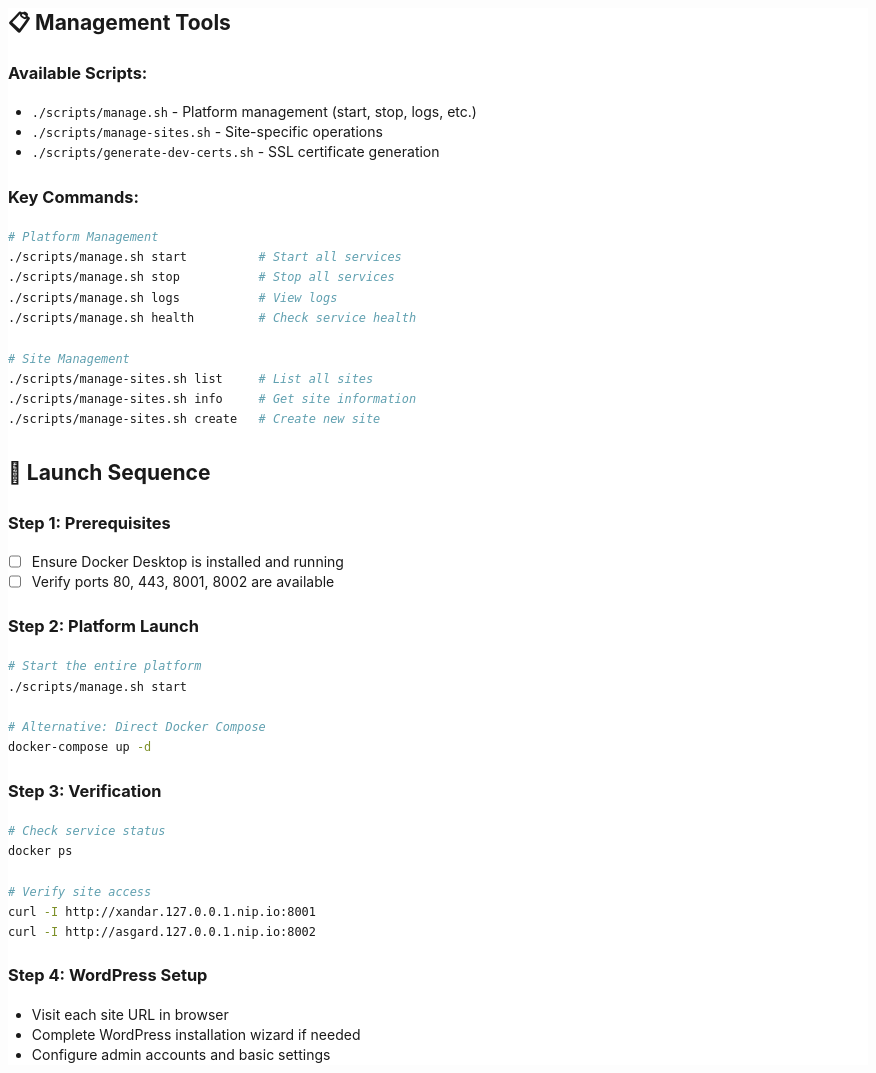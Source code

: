 ## 📋 **Management Tools**

### **Available Scripts:**
- `./scripts/manage.sh` - Platform management (start, stop, logs, etc.)
- `./scripts/manage-sites.sh` - Site-specific operations
- `./scripts/generate-dev-certs.sh` - SSL certificate generation

### **Key Commands:**
```bash
# Platform Management
./scripts/manage.sh start          # Start all services
./scripts/manage.sh stop           # Stop all services
./scripts/manage.sh logs           # View logs
./scripts/manage.sh health         # Check service health

# Site Management
./scripts/manage-sites.sh list     # List all sites
./scripts/manage-sites.sh info     # Get site information
./scripts/manage-sites.sh create   # Create new site
```

## 🚀 **Launch Sequence**

### **Step 1: Prerequisites**
- [ ] Ensure Docker Desktop is installed and running
- [ ] Verify ports 80, 443, 8001, 8002 are available

### **Step 2: Platform Launch**
```bash
# Start the entire platform
./scripts/manage.sh start

# Alternative: Direct Docker Compose
docker-compose up -d
```

### **Step 3: Verification**
```bash
# Check service status
docker ps

# Verify site access
curl -I http://xandar.127.0.0.1.nip.io:8001
curl -I http://asgard.127.0.0.1.nip.io:8002
```

### **Step 4: WordPress Setup**
- Visit each site URL in browser
- Complete WordPress installation wizard if needed
- Configure admin accounts and basic settings
